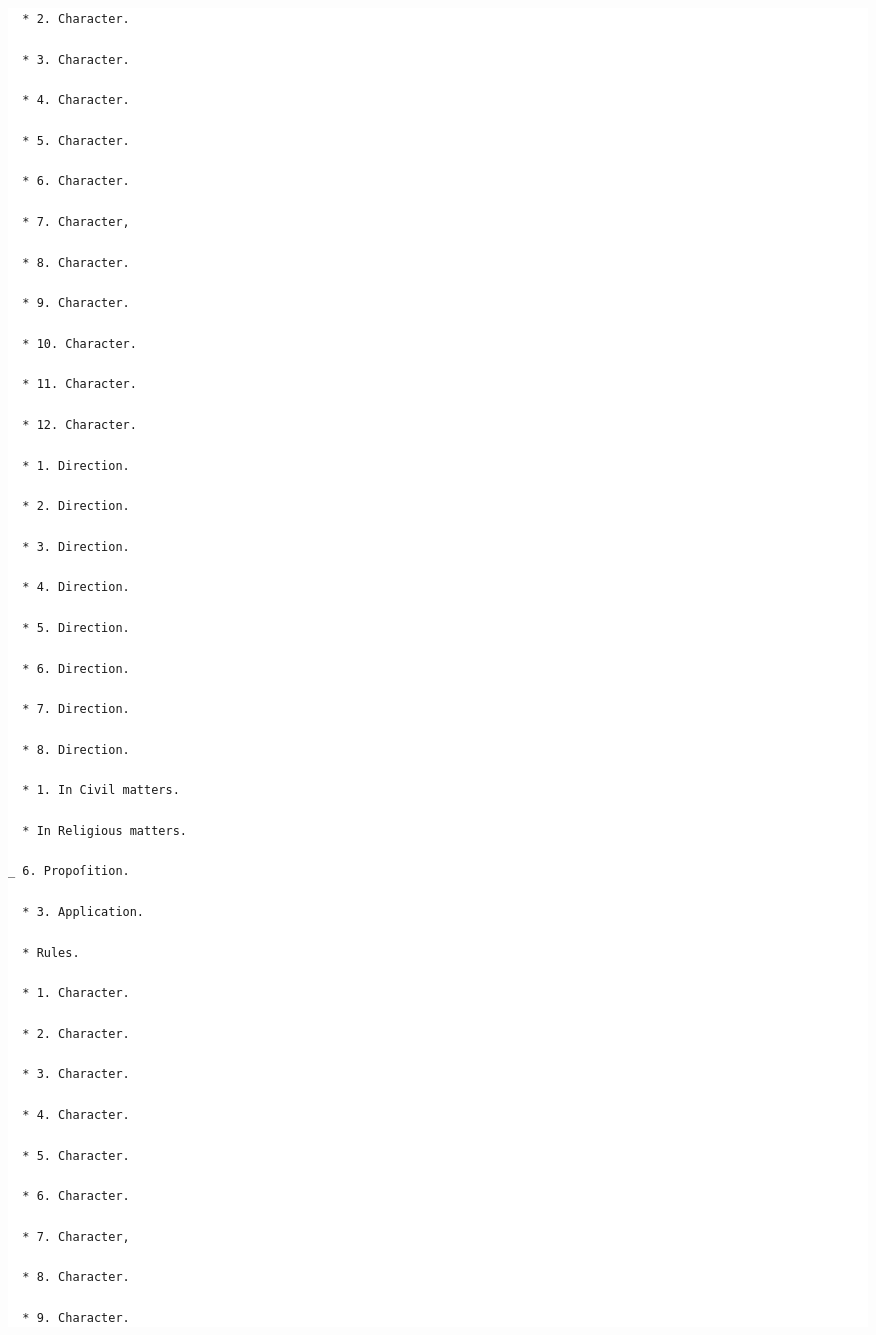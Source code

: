       * 2. Character.

      * 3. Character.

      * 4. Character.

      * 5. Character.

      * 6. Character.

      * 7. Character,

      * 8. Character.

      * 9. Character.

      * 10. Character.

      * 11. Character.

      * 12. Character.

      * 1. Direction.

      * 2. Direction.

      * 3. Direction.

      * 4. Direction.

      * 5. Direction.

      * 6. Direction.

      * 7. Direction.

      * 8. Direction.

      * 1. In Civil matters.

      * In Religious matters.

    _ 6. Propoſition.

      * 3. Application.

      * Rules.

      * 1. Character.

      * 2. Character.

      * 3. Character.

      * 4. Character.

      * 5. Character.

      * 6. Character.

      * 7. Character,

      * 8. Character.

      * 9. Character.
